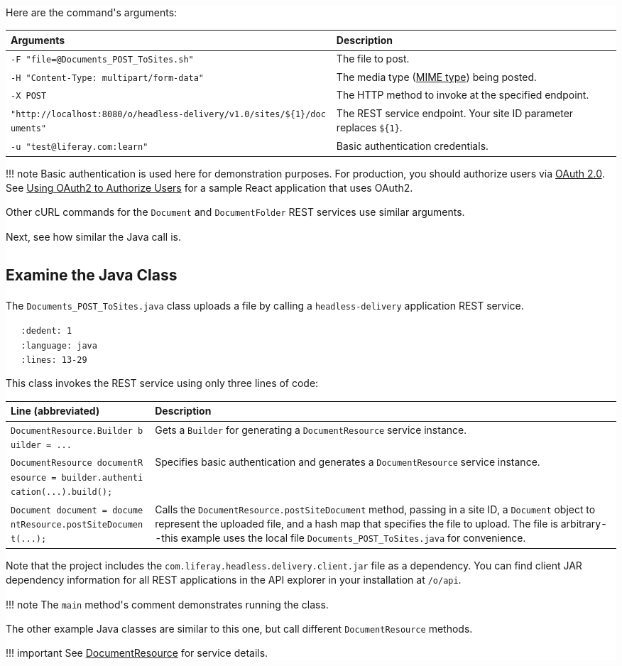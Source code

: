 Here are the command's arguments:

| Arguments                                                               | Description                                                                          |
| :---------------------------------------------------------------------- | :----------------------------------------------------------------------------------- |
| `-F "file=@Documents_POST_ToSites.sh"`                                    | The file to post.                                                                    |
| `-H "Content-Type: multipart/form-data"`                                | The media type ([MIME type](https://en.wikipedia.org/wiki/Media_type)) being posted. |
| `-X POST`                                                               | The HTTP method to invoke at the specified endpoint.                                 |
| `"http://localhost:8080/o/headless-delivery/v1.0/sites/${1}/documents"` | The REST service endpoint. Your site ID parameter replaces `${1}`.                   |
| `-u "test@liferay.com:learn"`                                           | Basic authentication credentials.                                                    |

!!! note
    Basic authentication is used here for demonstration purposes. For production, you should authorize users via [OAuth 2.0](../../../headless-delivery/using-oauth2.md). See [Using OAuth2 to Authorize Users](../../../headless-delivery/using-oauth2/using-oauth2-to-authorize-users.md) for a sample React application that uses OAuth2.

Other cURL commands for the `Document` and `DocumentFolder` REST services use similar arguments.

Next, see how similar the Java call is.

## Examine the Java Class

The `Documents_POST_ToSites.java` class uploads a file by calling a `headless-delivery` application REST service.

```{literalinclude} ./document-api-basics/resources/liferay-g9i6.zip/java/Documents_POST_ToSites.java
   :dedent: 1
   :language: java
   :lines: 13-29
```

This class invokes the REST service using only three lines of code:

| Line (abbreviated)                                                         | Description                                                                                                                                                                                                                                                                            |
| :------------------------------------------------------------------------- | :------------------------------------------------------------------------------------------------------------------------------------------------------------------------------------------------------------------------------------------------------------------------------------- |
| `DocumentResource.Builder builder = ...`                                   | Gets a `Builder` for generating a `DocumentResource` service instance.                                                                                                                                                                                                                 |
| `DocumentResource documentResource = builder.authentication(...).build();` | Specifies basic authentication and generates a `DocumentResource` service instance.                                                                                                                                                                                                    |
| `Document document = documentResource.postSiteDocument(...);`              | Calls the `DocumentResource.postSiteDocument` method, passing in a site ID, a `Document` object to represent the uploaded file, and a hash map that specifies the file to upload. The file is arbitrary--this example uses the local file `Documents_POST_ToSites.java` for convenience. |

Note that the project includes the `com.liferay.headless.delivery.client.jar` file as a dependency. You can find client JAR dependency information for all REST applications in the API explorer in your installation at `/o/api`.

!!! note
    The `main` method's comment demonstrates running the class.

The other example Java classes are similar to this one, but call different `DocumentResource` methods.

!!! important
    See [DocumentResource](https://github.com/liferay/liferay-portal/blob/[$LIFERAY_LEARN_PORTAL_GIT_TAG$]/modules/apps/headless/headless-delivery/headless-delivery-client/src/main/java/com/liferay/headless/delivery/client/resource/v1_0/DocumentResource.java) for service details.
